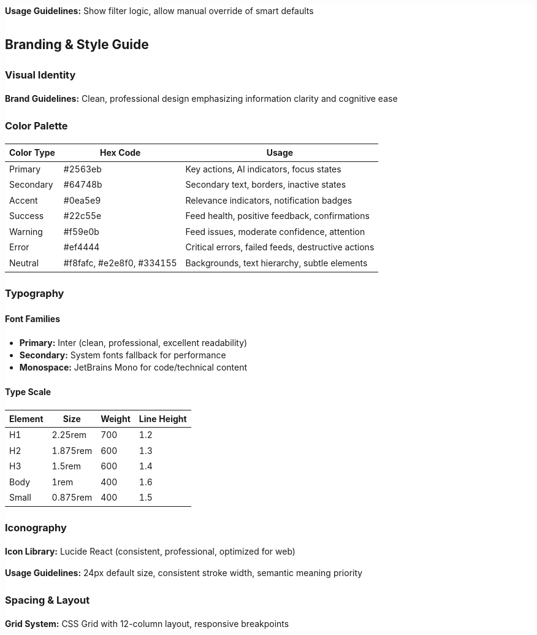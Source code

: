 **Usage Guidelines:** Show filter logic, allow manual override of smart defaults

## Branding & Style Guide

### Visual Identity
**Brand Guidelines:** Clean, professional design emphasizing information clarity and cognitive ease

### Color Palette
| Color Type | Hex Code | Usage |
|------------|----------|-------|
| Primary | #2563eb | Key actions, AI indicators, focus states |
| Secondary | #64748b | Secondary text, borders, inactive states |
| Accent | #0ea5e9 | Relevance indicators, notification badges |
| Success | #22c55e | Feed health, positive feedback, confirmations |
| Warning | #f59e0b | Feed issues, moderate confidence, attention |
| Error | #ef4444 | Critical errors, failed feeds, destructive actions |
| Neutral | #f8fafc, #e2e8f0, #334155 | Backgrounds, text hierarchy, subtle elements |

### Typography

#### Font Families
- **Primary:** Inter (clean, professional, excellent readability)
- **Secondary:** System fonts fallback for performance
- **Monospace:** JetBrains Mono for code/technical content

#### Type Scale
| Element | Size | Weight | Line Height |
|---------|------|--------|-------------|
| H1 | 2.25rem | 700 | 1.2 |
| H2 | 1.875rem | 600 | 1.3 |
| H3 | 1.5rem | 600 | 1.4 |
| Body | 1rem | 400 | 1.6 |
| Small | 0.875rem | 400 | 1.5 |

### Iconography
**Icon Library:** Lucide React (consistent, professional, optimized for web)

**Usage Guidelines:** 24px default size, consistent stroke width, semantic meaning priority

### Spacing & Layout
**Grid System:** CSS Grid with 12-column layout, responsive breakpoints

